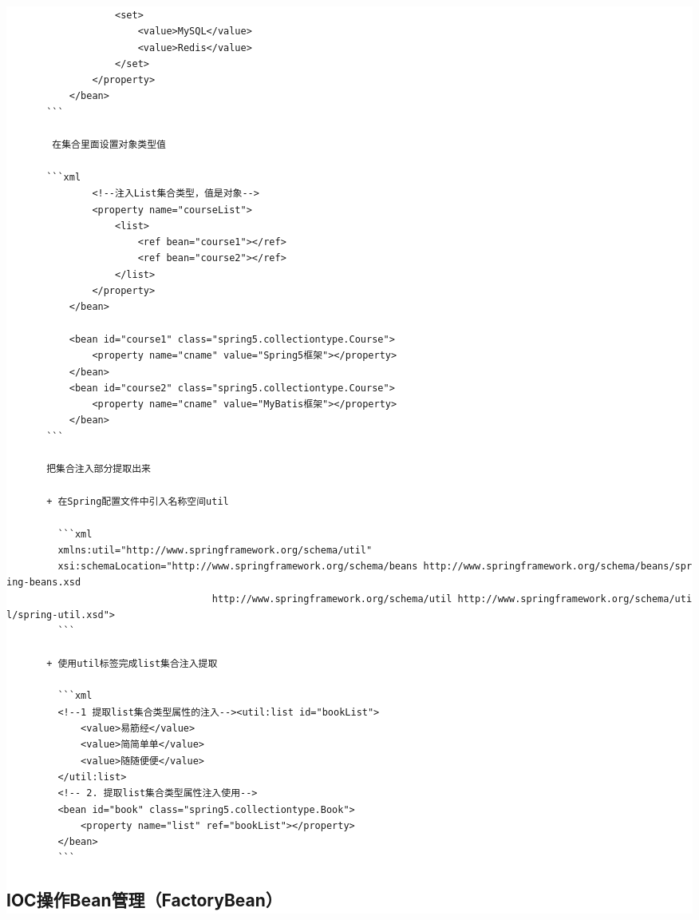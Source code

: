                        <set>
                           <value>MySQL</value>
                           <value>Redis</value>
                       </set>
                   </property>
               </bean>
           ```
        
            在集合里面设置对象类型值
        
           ```xml
                   <!--注入List集合类型，值是对象-->
                   <property name="courseList">
                       <list>
                           <ref bean="course1"></ref>
                           <ref bean="course2"></ref>
                       </list>
                   </property>
               </bean>
           
               <bean id="course1" class="spring5.collectiontype.Course">
                   <property name="cname" value="Spring5框架"></property>
               </bean>
               <bean id="course2" class="spring5.collectiontype.Course">
                   <property name="cname" value="MyBatis框架"></property>
               </bean>
           ```
        
           把集合注入部分提取出来
        
           + 在Spring配置文件中引入名称空间util
           
             ```xml
             xmlns:util="http://www.springframework.org/schema/util"
             xsi:schemaLocation="http://www.springframework.org/schema/beans http://www.springframework.org/schema/beans/spring-beans.xsd
                                        http://www.springframework.org/schema/util http://www.springframework.org/schema/util/spring-util.xsd">
             ```
           
           + 使用util标签完成list集合注入提取
           
             ```xml
             <!--1 提取list集合类型属性的注入--><util:list id="bookList">
                 <value>易筋经</value>
                 <value>简简单单</value>
                 <value>随随便便</value>
             </util:list>
             <!-- 2. 提取list集合类型属性注入使用-->
             <bean id="book" class="spring5.collectiontype.Book">
                 <property name="list" ref="bookList"></property>
             </bean>
             ```

##  IOC操作Bean管理（FactoryBean） 
